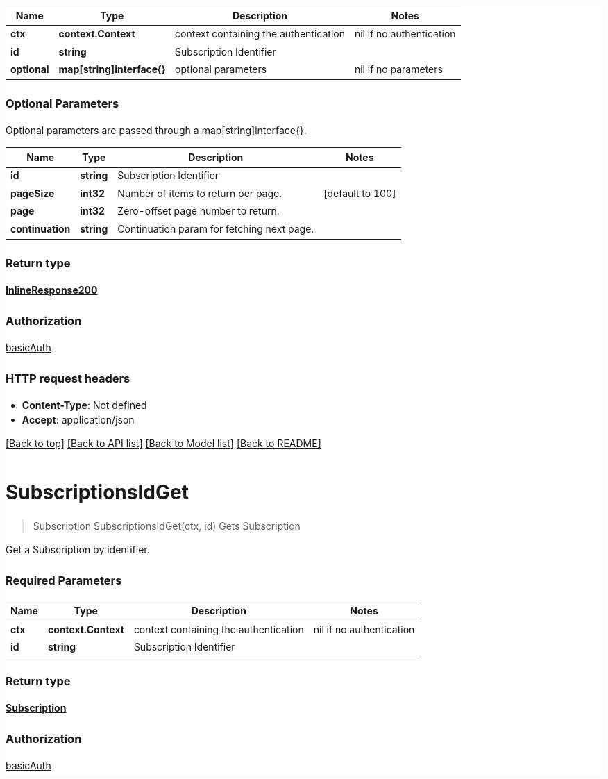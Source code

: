 Name | Type | Description  | Notes
------------- | ------------- | ------------- | -------------
 **ctx** | **context.Context** | context containing the authentication | nil if no authentication
  **id** | **string**| Subscription Identifier | 
 **optional** | **map[string]interface{}** | optional parameters | nil if no parameters

### Optional Parameters
Optional parameters are passed through a map[string]interface{}.

Name | Type | Description  | Notes
------------- | ------------- | ------------- | -------------
 **id** | **string**| Subscription Identifier | 
 **pageSize** | **int32**| Number of items to return per page. | [default to 100]
 **page** | **int32**| Zero-offset page number to return. | 
 **continuation** | **string**| Continuation param for fetching next page. | 

### Return type

[**InlineResponse200**](inline_response_200.md)

### Authorization

[basicAuth](../README.md#basicAuth)

### HTTP request headers

 - **Content-Type**: Not defined
 - **Accept**: application/json

[[Back to top]](#) [[Back to API list]](../README.md#documentation-for-api-endpoints) [[Back to Model list]](../README.md#documentation-for-models) [[Back to README]](../README.md)

# **SubscriptionsIdGet**
> Subscription SubscriptionsIdGet(ctx, id)
Gets Subscription

Get a Subscription by identifier.

### Required Parameters

Name | Type | Description  | Notes
------------- | ------------- | ------------- | -------------
 **ctx** | **context.Context** | context containing the authentication | nil if no authentication
  **id** | **string**| Subscription Identifier | 

### Return type

[**Subscription**](Subscription.md)

### Authorization

[basicAuth](../README.md#basicAuth)
